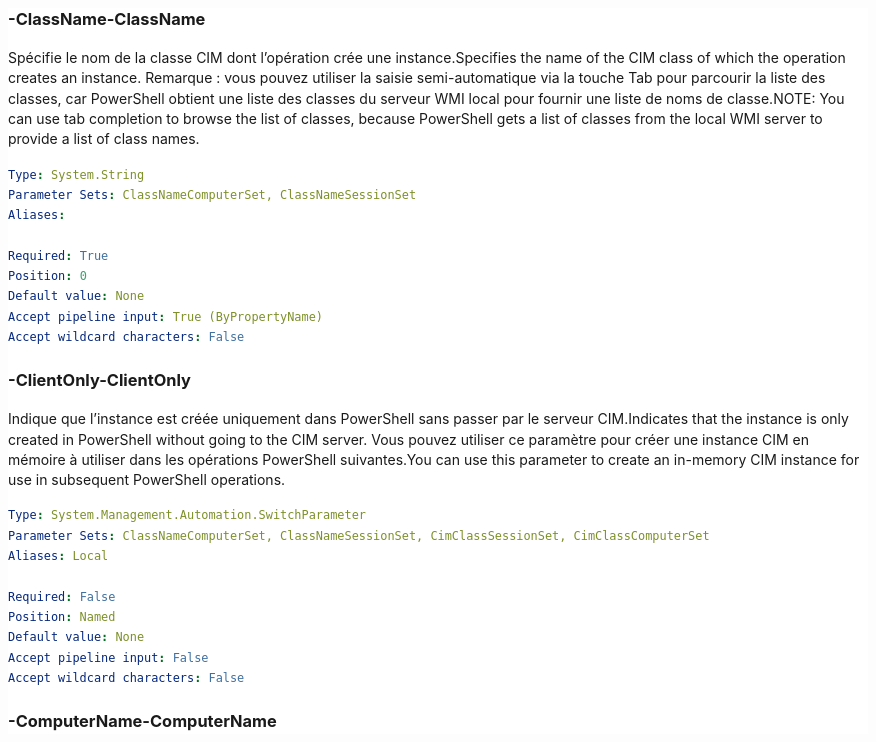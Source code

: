 ### <span data-ttu-id="3f594-143">-ClassName</span><span class="sxs-lookup"><span data-stu-id="3f594-143">-ClassName</span></span>

<span data-ttu-id="3f594-144">Spécifie le nom de la classe CIM dont l’opération crée une instance.</span><span class="sxs-lookup"><span data-stu-id="3f594-144">Specifies the name of the CIM class of which the operation creates an instance.</span></span> <span data-ttu-id="3f594-145">Remarque : vous pouvez utiliser la saisie semi-automatique via la touche Tab pour parcourir la liste des classes, car PowerShell obtient une liste des classes du serveur WMI local pour fournir une liste de noms de classe.</span><span class="sxs-lookup"><span data-stu-id="3f594-145">NOTE: You can use tab completion to browse the list of classes, because PowerShell gets a list of classes from the local WMI server to provide a list of class names.</span></span>

```yaml
Type: System.String
Parameter Sets: ClassNameComputerSet, ClassNameSessionSet
Aliases:

Required: True
Position: 0
Default value: None
Accept pipeline input: True (ByPropertyName)
Accept wildcard characters: False
```

### <span data-ttu-id="3f594-146">-ClientOnly</span><span class="sxs-lookup"><span data-stu-id="3f594-146">-ClientOnly</span></span>

<span data-ttu-id="3f594-147">Indique que l’instance est créée uniquement dans PowerShell sans passer par le serveur CIM.</span><span class="sxs-lookup"><span data-stu-id="3f594-147">Indicates that the instance is only created in PowerShell without going to the CIM server.</span></span> <span data-ttu-id="3f594-148">Vous pouvez utiliser ce paramètre pour créer une instance CIM en mémoire à utiliser dans les opérations PowerShell suivantes.</span><span class="sxs-lookup"><span data-stu-id="3f594-148">You can use this parameter to create an in-memory CIM instance for use in subsequent PowerShell operations.</span></span>

```yaml
Type: System.Management.Automation.SwitchParameter
Parameter Sets: ClassNameComputerSet, ClassNameSessionSet, CimClassSessionSet, CimClassComputerSet
Aliases: Local

Required: False
Position: Named
Default value: None
Accept pipeline input: False
Accept wildcard characters: False
```

### <span data-ttu-id="3f594-149">-ComputerName</span><span class="sxs-lookup"><span data-stu-id="3f594-149">-ComputerName</span></span>
